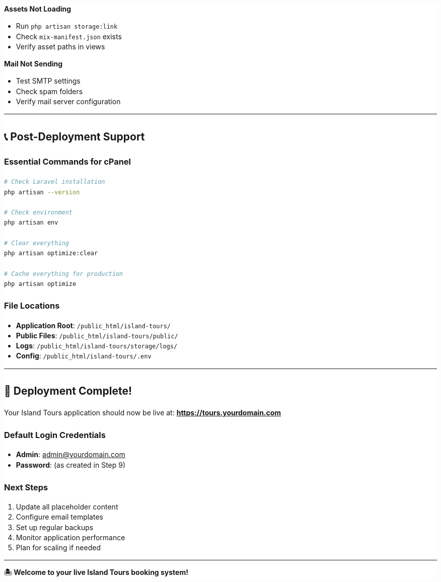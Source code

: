 **Assets Not Loading**
- Run `php artisan storage:link`
- Check `mix-manifest.json` exists
- Verify asset paths in views

**Mail Not Sending**
- Test SMTP settings
- Check spam folders
- Verify mail server configuration

---

## 📞 Post-Deployment Support

### Essential Commands for cPanel
```bash
# Check Laravel installation
php artisan --version

# Check environment
php artisan env

# Clear everything
php artisan optimize:clear

# Cache everything for production
php artisan optimize
```

### File Locations
- **Application Root**: `/public_html/island-tours/`
- **Public Files**: `/public_html/island-tours/public/`
- **Logs**: `/public_html/island-tours/storage/logs/`
- **Config**: `/public_html/island-tours/.env`

---

## 🎉 Deployment Complete!

Your Island Tours application should now be live at:
**https://tours.yourdomain.com**

### Default Login Credentials
- **Admin**: admin@yourdomain.com
- **Password**: (as created in Step 9)

### Next Steps
1. Update all placeholder content
2. Configure email templates
3. Set up regular backups
4. Monitor application performance
5. Plan for scaling if needed

---

**🏝️ Welcome to your live Island Tours booking system!**

